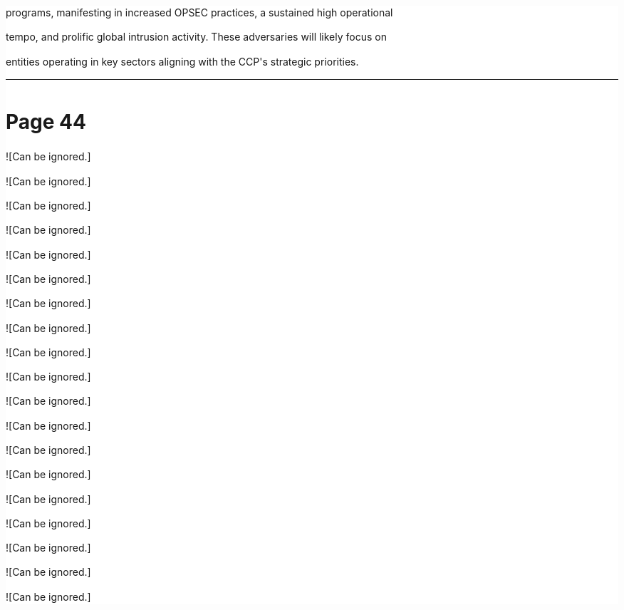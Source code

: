 programs, manifesting in increased OPSEC practices, a sustained high operational

tempo, and prolific global intrusion activity. These adversaries will likely focus on

entities operating in key sectors aligning with the CCP's strategic priorities.


---

# Page 44

![Can be ignored.]

![Can be ignored.]

![Can be ignored.]

![Can be ignored.]

![Can be ignored.]

![Can be ignored.]

![Can be ignored.]

![Can be ignored.]

![Can be ignored.]

![Can be ignored.]

![Can be ignored.]

![Can be ignored.]

![Can be ignored.]

![Can be ignored.]

![Can be ignored.]

![Can be ignored.]

![Can be ignored.]

![Can be ignored.]

![Can be ignored.]
